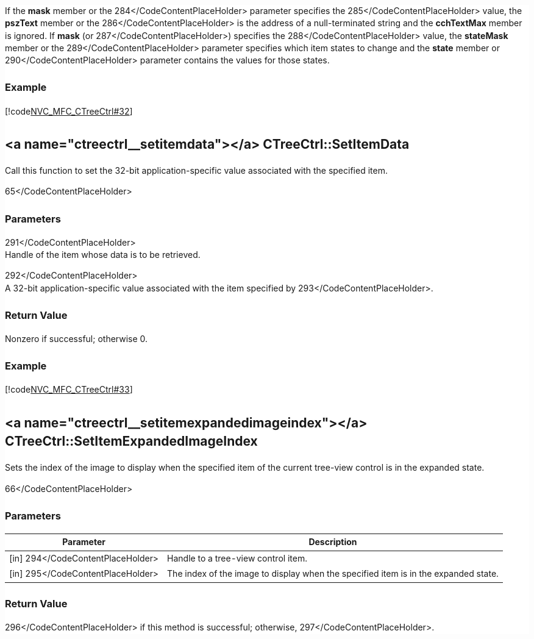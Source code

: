  If the **mask** member or the <CodeContentPlaceHolder>284\</CodeContentPlaceHolder> parameter specifies the <CodeContentPlaceHolder>285\</CodeContentPlaceHolder> value, the **pszText** member or the <CodeContentPlaceHolder>286\</CodeContentPlaceHolder> is the address of a null-terminated string and the **cchTextMax** member is ignored. If **mask** (or <CodeContentPlaceHolder>287\</CodeContentPlaceHolder>) specifies the <CodeContentPlaceHolder>288\</CodeContentPlaceHolder> value, the **stateMask** member or the <CodeContentPlaceHolder>289\</CodeContentPlaceHolder> parameter specifies which item states to change and the **state** member or <CodeContentPlaceHolder>290\</CodeContentPlaceHolder> parameter contains the values for those states.  
  
### Example  
 [!code[NVC_MFC_CTreeCtrl#32](../vs140/codesnippet/CPP/ctreectrl-class_38.cpp)]  
  
##  \<a name="ctreectrl__setitemdata">\</a>  CTreeCtrl::SetItemData  
 Call this function to set the 32-bit application-specific value associated with the specified item.  
  
<CodeContentPlaceHolder>65\</CodeContentPlaceHolder>  
### Parameters  
 <CodeContentPlaceHolder>291\</CodeContentPlaceHolder>  
 Handle of the item whose data is to be retrieved.  
  
 <CodeContentPlaceHolder>292\</CodeContentPlaceHolder>  
 A 32-bit application-specific value associated with the item specified by <CodeContentPlaceHolder>293\</CodeContentPlaceHolder>.  
  
### Return Value  
 Nonzero if successful; otherwise 0.  
  
### Example  
 [!code[NVC_MFC_CTreeCtrl#33](../vs140/codesnippet/CPP/ctreectrl-class_39.cpp)]  
  
##  \<a name="ctreectrl__setitemexpandedimageindex">\</a>  CTreeCtrl::SetItemExpandedImageIndex  
 Sets the index of the image to display when the specified item of the current tree-view control is in the expanded state.  
  
<CodeContentPlaceHolder>66\</CodeContentPlaceHolder>  
### Parameters  
  
|Parameter|Description|  
|---------------|-----------------|  
|[in] <CodeContentPlaceHolder>294\</CodeContentPlaceHolder>|Handle to a tree-view control item.|  
|[in] <CodeContentPlaceHolder>295\</CodeContentPlaceHolder>|The index of the image to display when the specified item is in the expanded state.|  
  
### Return Value  
 <CodeContentPlaceHolder>296\</CodeContentPlaceHolder> if this method is successful; otherwise, <CodeContentPlaceHolder>297\</CodeContentPlaceHolder>.  
  